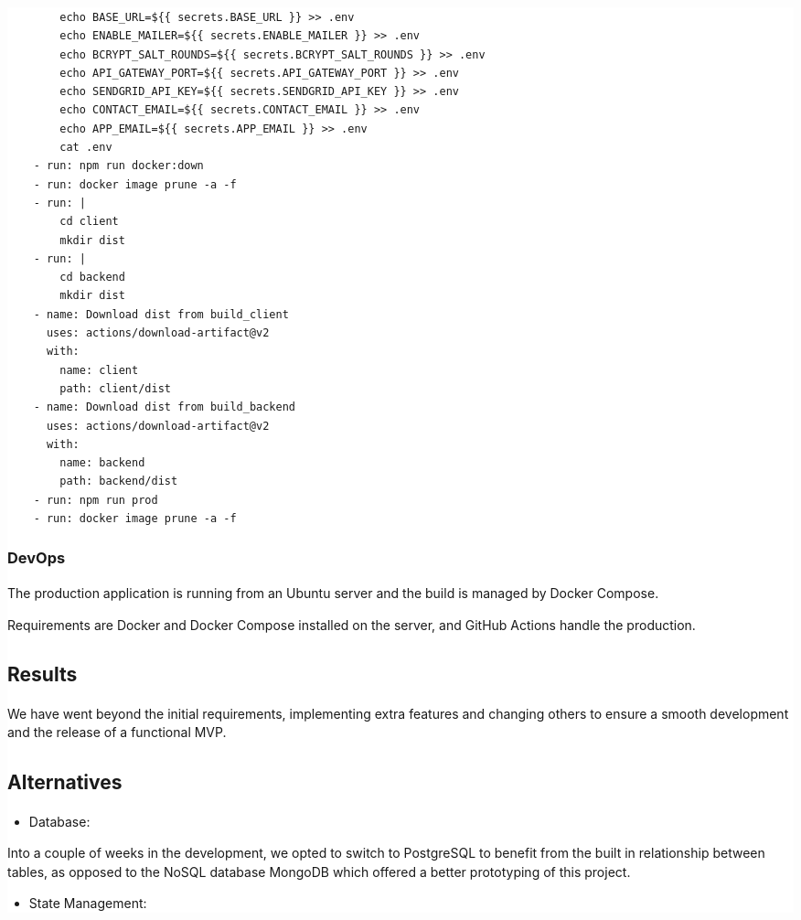 ```
        echo BASE_URL=${{ secrets.BASE_URL }} >> .env
        echo ENABLE_MAILER=${{ secrets.ENABLE_MAILER }} >> .env
        echo BCRYPT_SALT_ROUNDS=${{ secrets.BCRYPT_SALT_ROUNDS }} >> .env
        echo API_GATEWAY_PORT=${{ secrets.API_GATEWAY_PORT }} >> .env
        echo SENDGRID_API_KEY=${{ secrets.SENDGRID_API_KEY }} >> .env
        echo CONTACT_EMAIL=${{ secrets.CONTACT_EMAIL }} >> .env
        echo APP_EMAIL=${{ secrets.APP_EMAIL }} >> .env
        cat .env
    - run: npm run docker:down
    - run: docker image prune -a -f
    - run: |
        cd client
        mkdir dist
    - run: |
        cd backend
        mkdir dist
    - name: Download dist from build_client
      uses: actions/download-artifact@v2
      with:
        name: client
        path: client/dist
    - name: Download dist from build_backend
      uses: actions/download-artifact@v2
      with:
        name: backend
        path: backend/dist
    - run: npm run prod
    - run: docker image prune -a -f
```

### DevOps

The production application is running from an Ubuntu server and the build is managed by Docker Compose.

Requirements are Docker and Docker Compose installed on the server, and GitHub Actions handle the production.

## Results

We have went beyond the initial requirements, implementing extra features and changing others to ensure a smooth development and the release of a functional MVP.

## Alternatives

* Database:

Into a couple of weeks in the development, we opted to switch to PostgreSQL to benefit from the built in relationship between tables, as opposed to the NoSQL database MongoDB which offered a better prototyping of this project.

* State Management:
